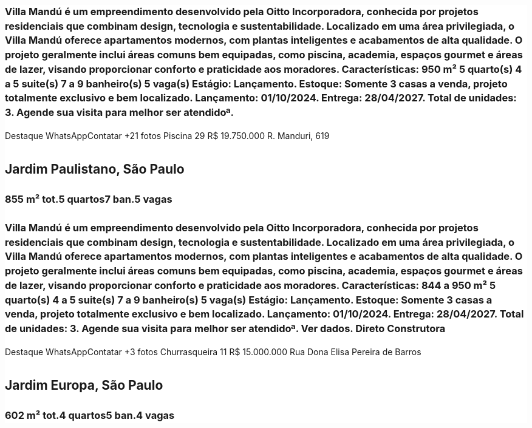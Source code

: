 ### Villa Mandú é um empreendimento desenvolvido pela Oitto Incorporadora, conhecida por projetos residenciais que combinam design, tecnologia e sustentabilidade. Localizado em uma área privilegiada, o Villa Mandú oferece apartamentos modernos, com plantas inteligentes e acabamentos de alta qualidade. O projeto geralmente inclui áreas comuns bem equipadas, como piscina, academia, espaços gourmet e áreas de lazer, visando proporcionar conforto e praticidade aos moradores. Características: 950 m² 5 quarto(s) 4 a 5 suite(s) 7 a 9 banheiro(s) 5 vaga(s) Estágio: Lançamento. Estoque: Somente 3 casas a venda, projeto totalmente exclusivo e bem localizado. Lançamento: 01/10/2024. Entrega: 28/04/2027. Total de unidades: 3. Agende sua visita para melhor ser atendidoª. 
Destaque
WhatsAppContatar
+21 fotos
Piscina
29
R$ 19.750.000
R. Manduri, 619
## Jardim Paulistano, São Paulo
###  855 m² tot.5 quartos7 ban.5 vagas
### Villa Mandú é um empreendimento desenvolvido pela Oitto Incorporadora, conhecida por projetos residenciais que combinam design, tecnologia e sustentabilidade. Localizado em uma área privilegiada, o Villa Mandú oferece apartamentos modernos, com plantas inteligentes e acabamentos de alta qualidade. O projeto geralmente inclui áreas comuns bem equipadas, como piscina, academia, espaços gourmet e áreas de lazer, visando proporcionar conforto e praticidade aos moradores. Características: 844 a 950 m² 5 quarto(s) 4 a 5 suite(s) 7 a 9 banheiro(s) 5 vaga(s) Estágio: Lançamento. Estoque: Somente 3 casas a venda, projeto totalmente exclusivo e bem localizado. Lançamento: 01/10/2024. Entrega: 28/04/2027. Total de unidades: 3. Agende sua visita para melhor ser atendidoª. Ver dados. Direto Construtora
Destaque
WhatsAppContatar
+3 fotos
Churrasqueira
11
R$ 15.000.000
Rua Dona Elisa Pereira de Barros
## Jardim Europa, São Paulo
###  602 m² tot.4 quartos5 ban.4 vagas